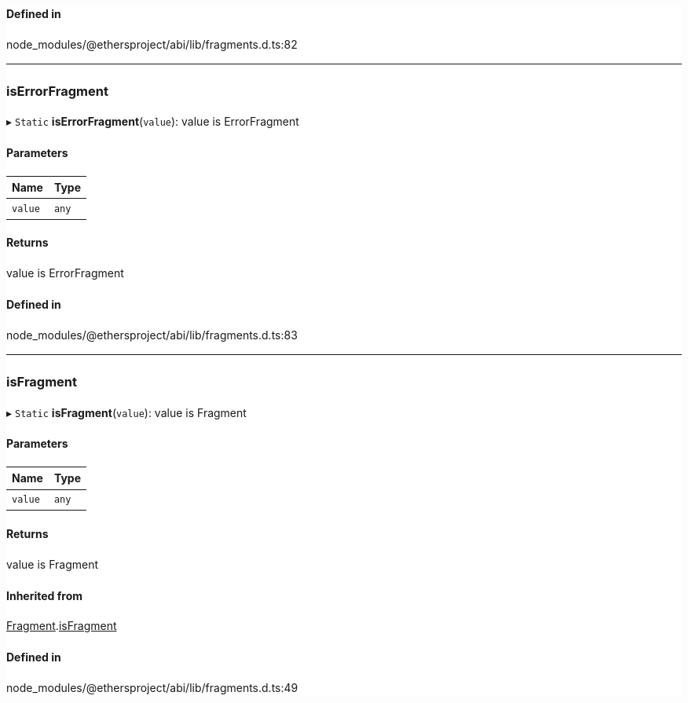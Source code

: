 #### Defined in

node_modules/@ethersproject/abi/lib/fragments.d.ts:82

___

### isErrorFragment

▸ `Static` **isErrorFragment**(`value`): value is ErrorFragment

#### Parameters

| Name | Type |
| :------ | :------ |
| `value` | `any` |

#### Returns

value is ErrorFragment

#### Defined in

node_modules/@ethersproject/abi/lib/fragments.d.ts:83

___

### isFragment

▸ `Static` **isFragment**(`value`): value is Fragment

#### Parameters

| Name | Type |
| :------ | :------ |
| `value` | `any` |

#### Returns

value is Fragment

#### Inherited from

[Fragment](verida_vda_name_client._internal_.Fragment.md).[isFragment](verida_vda_name_client._internal_.Fragment.md#isfragment)

#### Defined in

node_modules/@ethersproject/abi/lib/fragments.d.ts:49
